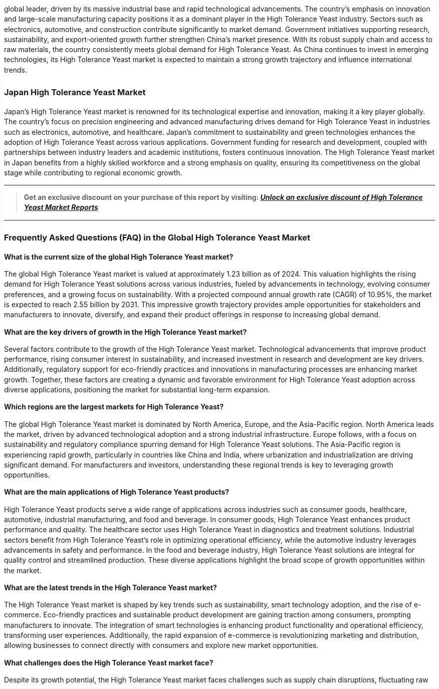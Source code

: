 global leader, driven by its massive industrial base and rapid technological advancements. The country&rsquo;s emphasis on innovation and large-scale manufacturing capacity positions it as a dominant player in the High Tolerance Yeast industry. Sectors such as electronics, automotive, and construction contribute significantly to market demand. Government initiatives supporting research, sustainability, and export-oriented growth further strengthen China&rsquo;s market presence. With its robust supply chain and access to raw materials, the country consistently meets global demand for High Tolerance Yeast. As China continues to invest in emerging technologies, its High Tolerance Yeast market is expected to maintain a strong growth trajectory and influence international trends.</p><h3>Japan High Tolerance Yeast Market</h3><p>Japan&rsquo;s High Tolerance Yeast market is renowned for its technological expertise and innovation, making it a key player globally. The country&rsquo;s focus on precision engineering and advanced manufacturing drives demand for High Tolerance Yeast in industries such as electronics, automotive, and healthcare. Japan&rsquo;s commitment to sustainability and green technologies enhances the adoption of High Tolerance Yeast across various applications. Government funding for research and development, coupled with partnerships between industry leaders and academic institutions, fosters continuous innovation. The High Tolerance Yeast market in Japan benefits from a highly skilled workforce and a strong emphasis on quality, ensuring its competitiveness on the global stage while contributing to regional economic growth.</p><hr /><blockquote><p><strong>Get an exclusive discount on your purchase of this report by visiting: <em><a href="://marketresearchpulse.com/ask-for-discount/140730?utm_source=Github&amp;utm_medium=027">Unlock an exclusive discount of High Tolerance Yeast Market Reports</a></em>&nbsp;</strong></p></blockquote><hr /><h3>Frequently Asked Questions (FAQ) in the Global High Tolerance Yeast Market</h3><p><strong>What is the current size of the global High Tolerance Yeast market?</strong></p><p>The global High Tolerance Yeast market is valued at approximately 1.23 billion as of 2024. This valuation highlights the rising demand for High Tolerance Yeast solutions across various industries, fueled by advancements in technology, evolving consumer preferences, and a growing focus on sustainability. With a projected compound annual growth rate (CAGR) of 10.95%, the market is expected to reach 2.55 billion by 2031. This impressive growth trajectory provides ample opportunities for stakeholders and manufacturers to innovate, diversify, and expand their product offerings in response to increasing global demand.</p><p><strong>What are the key drivers of growth in the High Tolerance Yeast market?</strong></p><p>Several factors contribute to the growth of the High Tolerance Yeast market. Technological advancements that improve product performance, rising consumer interest in sustainability, and increased investment in research and development are key drivers. Additionally, regulatory support for eco-friendly practices and innovations in manufacturing processes are enhancing market growth. Together, these factors are creating a dynamic and favorable environment for High Tolerance Yeast adoption across diverse applications, positioning the market for substantial long-term expansion.</p><p><strong>Which regions are the largest markets for High Tolerance Yeast?</strong></p><p>The global High Tolerance Yeast market is dominated by North America, Europe, and the Asia-Pacific region. North America leads the market, driven by advanced technological adoption and a strong industrial infrastructure. Europe follows, with a focus on sustainability and regulatory compliance spurring demand for High Tolerance Yeast solutions. The Asia-Pacific region is experiencing rapid growth, particularly in countries like China and India, where urbanization and industrialization are driving significant demand. For manufacturers and investors, understanding these regional trends is key to leveraging growth opportunities.</p><p><strong>What are the main applications of High Tolerance Yeast products?</strong></p><p>High Tolerance Yeast products serve a wide range of applications across industries such as consumer goods, healthcare, automotive, industrial manufacturing, and food and beverage. In consumer goods, High Tolerance Yeast enhances product performance and quality. The healthcare sector uses High Tolerance Yeast in diagnostics and treatment solutions. Industrial sectors benefit from High Tolerance Yeast&rsquo;s role in optimizing operational efficiency, while the automotive industry leverages advancements in safety and performance. In the food and beverage industry, High Tolerance Yeast solutions are integral for quality control and streamlined production. These diverse applications highlight the broad scope of growth opportunities within the market.</p><p><strong>What are the latest trends in the High Tolerance Yeast market?</strong></p><p>The High Tolerance Yeast market is shaped by key trends such as sustainability, smart technology adoption, and the rise of e-commerce. Eco-friendly practices and sustainable product development are gaining traction among consumers, prompting manufacturers to innovate. The integration of smart technologies is enhancing product functionality and operational efficiency, transforming user experiences. Additionally, the rapid expansion of e-commerce is revolutionizing marketing and distribution, allowing businesses to connect directly with consumers and explore new market opportunities.</p><p><strong>What challenges does the High Tolerance Yeast market face?</strong></p><p>Despite its growth potential, the High Tolerance Yeast market faces challenges such as supply chain disruptions, fluctuating raw